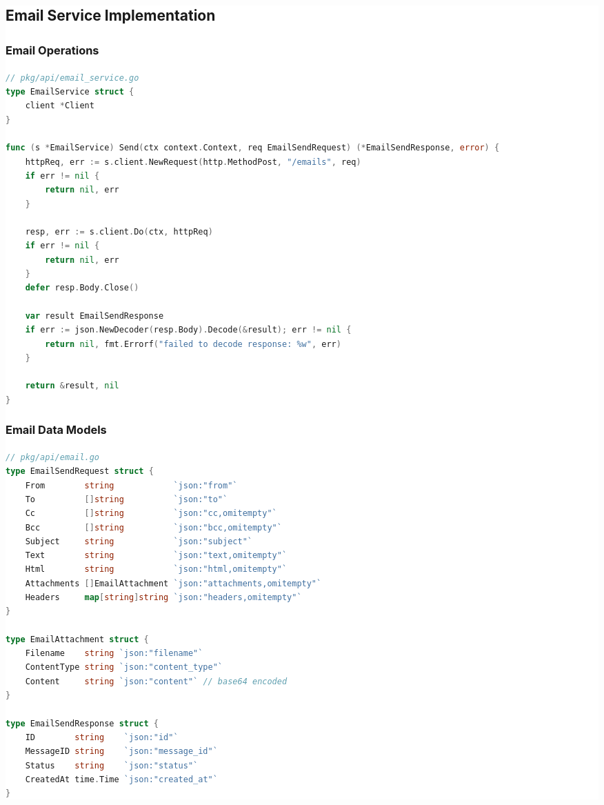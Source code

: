 ## Email Service Implementation

### Email Operations

```go
// pkg/api/email_service.go
type EmailService struct {
    client *Client
}

func (s *EmailService) Send(ctx context.Context, req EmailSendRequest) (*EmailSendResponse, error) {
    httpReq, err := s.client.NewRequest(http.MethodPost, "/emails", req)
    if err != nil {
        return nil, err
    }
    
    resp, err := s.client.Do(ctx, httpReq)
    if err != nil {
        return nil, err
    }
    defer resp.Body.Close()
    
    var result EmailSendResponse
    if err := json.NewDecoder(resp.Body).Decode(&result); err != nil {
        return nil, fmt.Errorf("failed to decode response: %w", err)
    }
    
    return &result, nil
}
```

### Email Data Models

```go
// pkg/api/email.go
type EmailSendRequest struct {
    From        string            `json:"from"`
    To          []string          `json:"to"`
    Cc          []string          `json:"cc,omitempty"`
    Bcc         []string          `json:"bcc,omitempty"`
    Subject     string            `json:"subject"`
    Text        string            `json:"text,omitempty"`
    Html        string            `json:"html,omitempty"`
    Attachments []EmailAttachment `json:"attachments,omitempty"`
    Headers     map[string]string `json:"headers,omitempty"`
}

type EmailAttachment struct {
    Filename    string `json:"filename"`
    ContentType string `json:"content_type"`
    Content     string `json:"content"` // base64 encoded
}

type EmailSendResponse struct {
    ID        string    `json:"id"`
    MessageID string    `json:"message_id"`
    Status    string    `json:"status"`
    CreatedAt time.Time `json:"created_at"`
}
```
